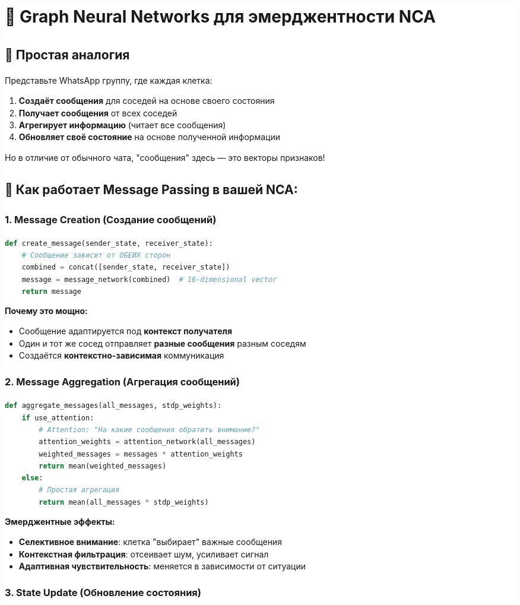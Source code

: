 # 📡 Graph Neural Networks для эмерджентности NCA

## 🧠 Простая аналогия

Представьте WhatsApp группу, где каждая клетка:

1. **Создаёт сообщения** для соседей на основе своего состояния
2. **Получает сообщения** от всех соседей
3. **Агрегирует информацию** (читает все сообщения)
4. **Обновляет своё состояние** на основе полученной информации

Но в отличие от обычного чата, "сообщения" здесь — это векторы признаков!

## 🔄 Как работает Message Passing в вашей NCA:

### 1. **Message Creation (Создание сообщений)**

```python
def create_message(sender_state, receiver_state):
    # Сообщение зависит от ОБЕИХ сторон
    combined = concat([sender_state, receiver_state])
    message = message_network(combined)  # 16-dimensional vector
    return message
```

**Почему это мощно:**

- Сообщение адаптируется под **контекст получателя**
- Один и тот же сосед отправляет **разные сообщения** разным соседям
- Создаётся **контекстно-зависимая** коммуникация

### 2. **Message Aggregation (Агрегация сообщений)**

```python
def aggregate_messages(all_messages, stdp_weights):
    if use_attention:
        # Attention: "На какие сообщения обратить внимание?"
        attention_weights = attention_network(all_messages)
        weighted_messages = messages * attention_weights
        return mean(weighted_messages)
    else:
        # Простая агрегация
        return mean(all_messages * stdp_weights)
```

**Эмерджентные эффекты:**

- **Селективное внимание**: клетка "выбирает" важные сообщения
- **Контекстная фильтрация**: отсеивает шум, усиливает сигнал
- **Адаптивная чувствительность**: меняется в зависимости от ситуации

### 3. **State Update (Обновление состояния)**
